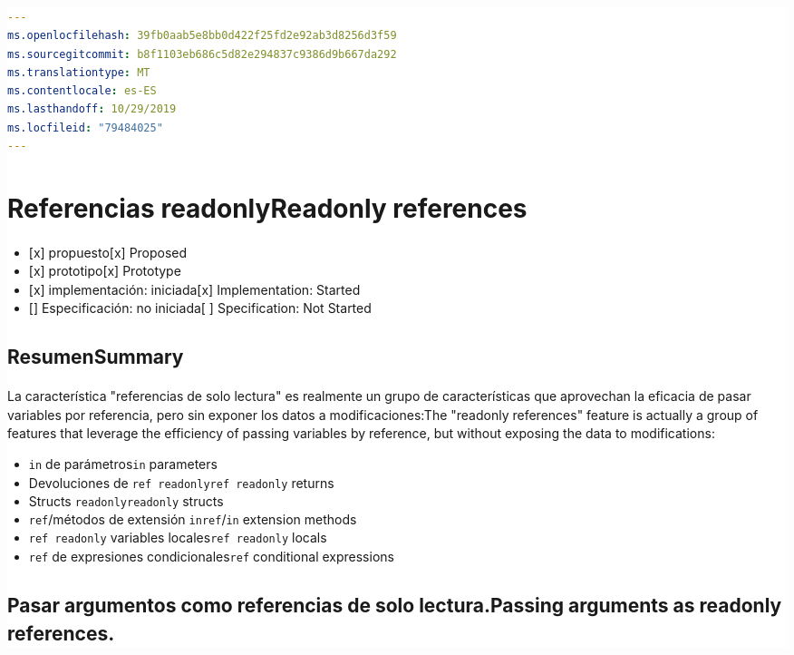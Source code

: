 ```yaml
---
ms.openlocfilehash: 39fb0aab5e8bb0d422f25fd2e92ab3d8256d3f59
ms.sourcegitcommit: b8f1103eb686c5d82e294837c9386d9b667da292
ms.translationtype: MT
ms.contentlocale: es-ES
ms.lasthandoff: 10/29/2019
ms.locfileid: "79484025"
---
```

# <a name="readonly-references"></a><span data-ttu-id="ff17f-101">Referencias readonly</span><span class="sxs-lookup"><span data-stu-id="ff17f-101">Readonly references</span></span>

* <span data-ttu-id="ff17f-102">[x] propuesto</span><span class="sxs-lookup"><span data-stu-id="ff17f-102">[x] Proposed</span></span>
* <span data-ttu-id="ff17f-103">[x] prototipo</span><span class="sxs-lookup"><span data-stu-id="ff17f-103">[x] Prototype</span></span>
* <span data-ttu-id="ff17f-104">[x] implementación: iniciada</span><span class="sxs-lookup"><span data-stu-id="ff17f-104">[x] Implementation: Started</span></span>
* <span data-ttu-id="ff17f-105">[] Especificación: no iniciada</span><span class="sxs-lookup"><span data-stu-id="ff17f-105">[ ] Specification: Not Started</span></span>

## <a name="summary"></a><span data-ttu-id="ff17f-106">Resumen</span><span class="sxs-lookup"><span data-stu-id="ff17f-106">Summary</span></span>
[summary]: #summary

<span data-ttu-id="ff17f-107">La característica "referencias de solo lectura" es realmente un grupo de características que aprovechan la eficacia de pasar variables por referencia, pero sin exponer los datos a modificaciones:</span><span class="sxs-lookup"><span data-stu-id="ff17f-107">The "readonly references" feature is actually a group of features that leverage the efficiency of passing variables by reference, but without exposing the data to modifications:</span></span>  
- <span data-ttu-id="ff17f-108">`in` de parámetros</span><span class="sxs-lookup"><span data-stu-id="ff17f-108">`in` parameters</span></span>
- <span data-ttu-id="ff17f-109">Devoluciones de `ref readonly`</span><span class="sxs-lookup"><span data-stu-id="ff17f-109">`ref readonly` returns</span></span>
- <span data-ttu-id="ff17f-110">Structs `readonly`</span><span class="sxs-lookup"><span data-stu-id="ff17f-110">`readonly` structs</span></span>
- <span data-ttu-id="ff17f-111">`ref`/métodos de extensión `in`</span><span class="sxs-lookup"><span data-stu-id="ff17f-111">`ref`/`in` extension methods</span></span>
- <span data-ttu-id="ff17f-112">`ref readonly` variables locales</span><span class="sxs-lookup"><span data-stu-id="ff17f-112">`ref readonly` locals</span></span>
- <span data-ttu-id="ff17f-113">`ref` de expresiones condicionales</span><span class="sxs-lookup"><span data-stu-id="ff17f-113">`ref` conditional expressions</span></span>

## <a name="passing-arguments-as-readonly-references"></a><span data-ttu-id="ff17f-114">Pasar argumentos como referencias de solo lectura.</span><span class="sxs-lookup"><span data-stu-id="ff17f-114">Passing arguments as readonly references.</span></span>


[drawbacks]: #drawbacks
[alternatives]: #alternatives
[unresolved]: #unresolved-questions